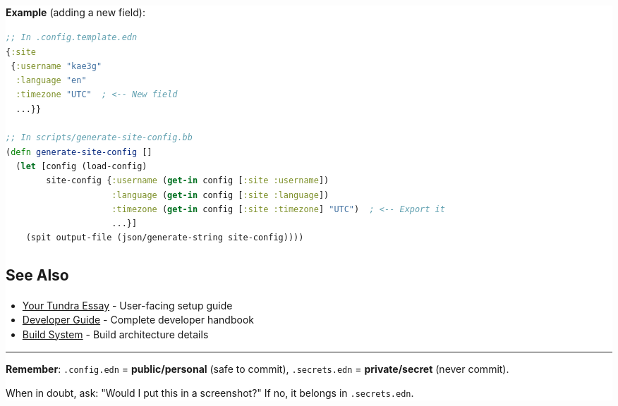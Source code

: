 **Example** (adding a new field):
```clojure
;; In .config.template.edn
{:site
 {:username "kae3g"
  :language "en"
  :timezone "UTC"  ; <-- New field
  ...}}

;; In scripts/generate-site-config.bb
(defn generate-site-config []
  (let [config (load-config)
        site-config {:username (get-in config [:site :username])
                     :language (get-in config [:site :language])
                     :timezone (get-in config [:site :timezone] "UTC")  ; <-- Export it
                     ...}]
    (spit output-file (json/generate-string site-config))))
```

## See Also

- [Your Tundra Essay](../writings/your-tundra.md) - User-facing setup guide
- [Developer Guide](./DEVELOPER-GUIDE.md) - Complete developer handbook
- [Build System](./BUILD-SYSTEM.md) - Build architecture details

---

**Remember**: `.config.edn` = **public/personal** (safe to commit), `.secrets.edn` = **private/secret** (never commit).

When in doubt, ask: "Would I put this in a screenshot?" If no, it belongs in `.secrets.edn`.

